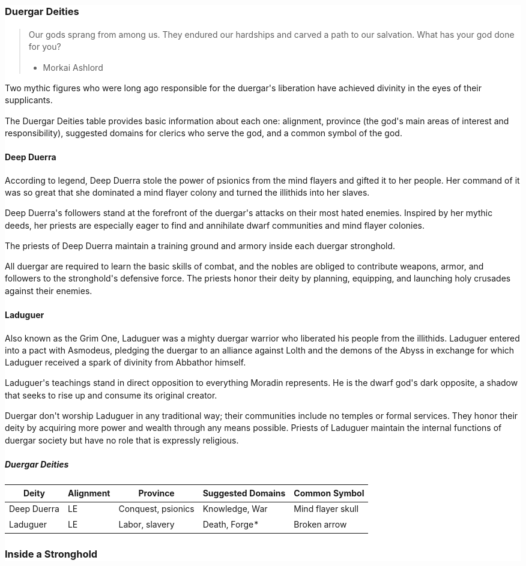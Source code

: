 ### Duergar Deities

> Our gods sprang from among us. They endured our hardships and carved a path to our salvation. What has your god done for you?
> 
> - Morkai Ashlord

Two mythic figures who were long ago responsible for the duergar's liberation have achieved divinity in the eyes of their supplicants.

The Duergar Deities table provides basic information about each one: alignment, province (the god's main areas of interest and responsibility), suggested domains for clerics who serve the god, and a common symbol of the god.

#### Deep Duerra

According to legend, Deep Duerra stole the power of psionics from the mind flayers and gifted it to her people. Her command of it was so great that she dominated a mind flayer colony and turned the illithids into her slaves.

Deep Duerra's followers stand at the forefront of the duergar's attacks on their most hated enemies. Inspired by her mythic deeds, her priests are especially eager to find and annihilate dwarf communities and mind flayer colonies.

The priests of Deep Duerra maintain a training ground and armory inside each duergar stronghold.

All duergar are required to learn the basic skills of combat, and the nobles are obliged to contribute weapons, armor, and followers to the stronghold's defensive force. The priests honor their deity by planning, equipping, and launching holy crusades against their enemies.

#### Laduguer

Also known as the Grim One, Laduguer was a mighty duergar warrior who liberated his people from the illithids. Laduguer entered into a pact with Asmodeus, pledging the duergar to an alliance against Lolth and the demons of the Abyss in exchange for which Laduguer received a spark of divinity from Abbathor himself.

Laduguer's teachings stand in direct opposition to everything Moradin represents. He is the dwarf god's dark opposite, a shadow that seeks to rise up and consume its original creator.

Duergar don't worship Laduguer in any traditional way; their communities include no temples or formal services. They honor their deity by acquiring more power and wealth through any means possible. Priests of Laduguer maintain the internal functions of duergar society but have no role that is expressly religious.

##### Duergar Deities

| Deity | <span class="text-center block">Alignment</span> | Province | Suggested Domains | Common Symbol |
| - | - | - | - | - |
| Deep Duerra | <span class="text-center block">LE</span> | Conquest, psionics | Knowledge, War | Mind flayer skull |
| Laduguer | <span class="text-center block">LE</span> | Labor, slavery | Death, Forge* | Broken arrow |

### Inside a Stronghold
